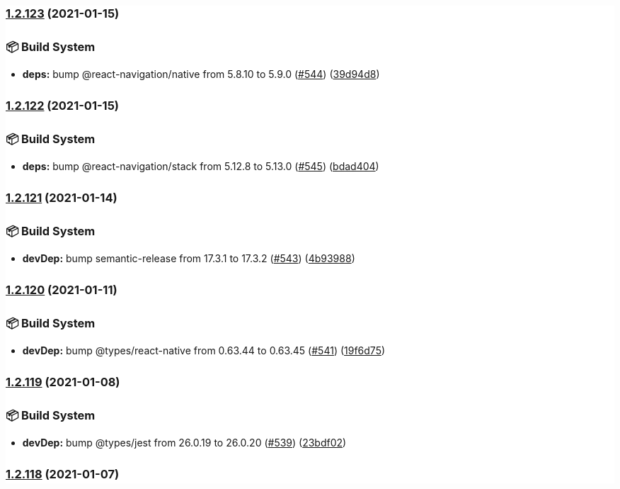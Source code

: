 ### [1.2.123](https://github.com/Clumsy-Coder/myStocksRN/compare/1.2.122...1.2.123) (2021-01-15)


### 📦 Build System

* **deps:** bump @react-navigation/native from 5.8.10 to 5.9.0 ([#544](https://github.com/Clumsy-Coder/myStocksRN/issues/544)) ([39d94d8](https://github.com/Clumsy-Coder/myStocksRN/commit/39d94d89d72ac3cc0430c76346a728a53b668578))

### [1.2.122](https://github.com/Clumsy-Coder/myStocksRN/compare/1.2.121...1.2.122) (2021-01-15)


### 📦 Build System

* **deps:** bump @react-navigation/stack from 5.12.8 to 5.13.0 ([#545](https://github.com/Clumsy-Coder/myStocksRN/issues/545)) ([bdad404](https://github.com/Clumsy-Coder/myStocksRN/commit/bdad4048967780f9cc28c4604a8db1733b68571e))

### [1.2.121](https://github.com/Clumsy-Coder/myStocksRN/compare/1.2.120...1.2.121) (2021-01-14)


### 📦 Build System

* **devDep:** bump semantic-release from 17.3.1 to 17.3.2 ([#543](https://github.com/Clumsy-Coder/myStocksRN/issues/543)) ([4b93988](https://github.com/Clumsy-Coder/myStocksRN/commit/4b93988415600c771ef476e1b3548035a9121688))

### [1.2.120](https://github.com/Clumsy-Coder/myStocksRN/compare/1.2.119...1.2.120) (2021-01-11)


### 📦 Build System

* **devDep:** bump @types/react-native from 0.63.44 to 0.63.45 ([#541](https://github.com/Clumsy-Coder/myStocksRN/issues/541)) ([19f6d75](https://github.com/Clumsy-Coder/myStocksRN/commit/19f6d75e4b4b986882d1c281ba170fd294c89ec5))

### [1.2.119](https://github.com/Clumsy-Coder/myStocksRN/compare/1.2.118...1.2.119) (2021-01-08)


### 📦 Build System

* **devDep:** bump @types/jest from 26.0.19 to 26.0.20 ([#539](https://github.com/Clumsy-Coder/myStocksRN/issues/539)) ([23bdf02](https://github.com/Clumsy-Coder/myStocksRN/commit/23bdf0200cb8f451efb965dfdc0cda7a2b8889b3))

### [1.2.118](https://github.com/Clumsy-Coder/myStocksRN/compare/1.2.117...1.2.118) (2021-01-07)
